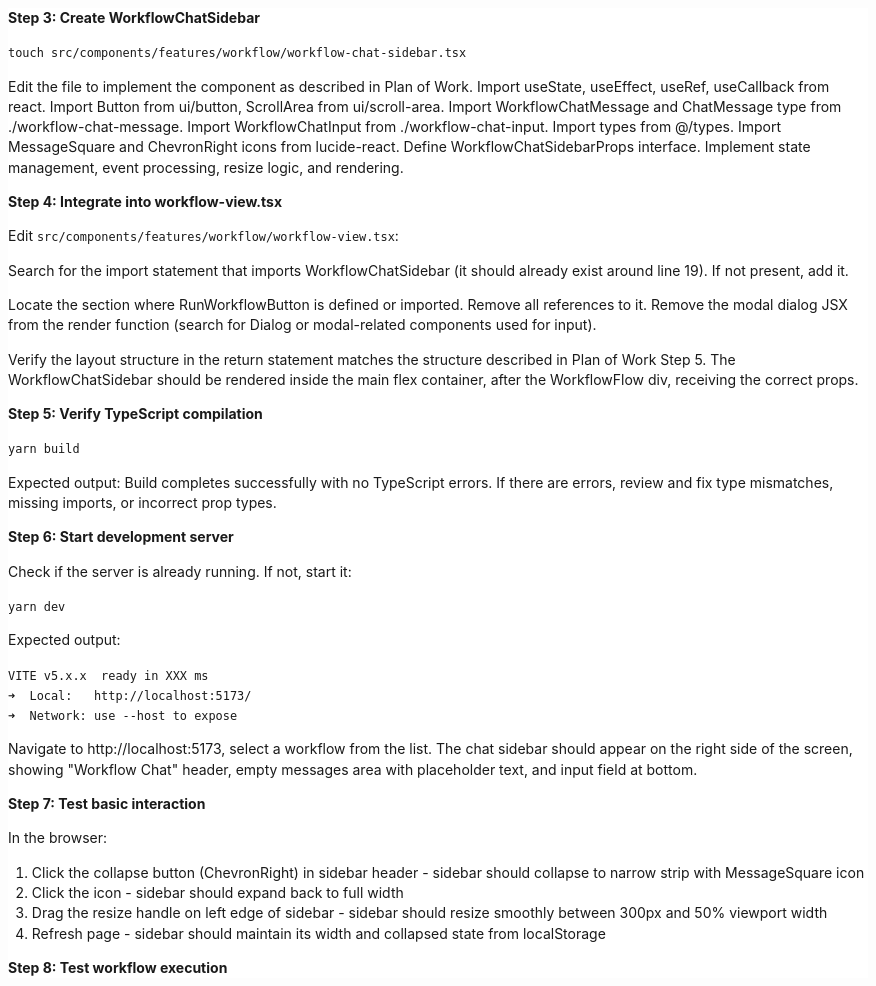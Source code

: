 **Step 3: Create WorkflowChatSidebar**

    touch src/components/features/workflow/workflow-chat-sidebar.tsx

Edit the file to implement the component as described in Plan of Work. Import useState, useEffect, useRef, useCallback from react. Import Button from ui/button, ScrollArea from ui/scroll-area. Import WorkflowChatMessage and ChatMessage type from ./workflow-chat-message. Import WorkflowChatInput from ./workflow-chat-input. Import types from @/types. Import MessageSquare and ChevronRight icons from lucide-react. Define WorkflowChatSidebarProps interface. Implement state management, event processing, resize logic, and rendering.

**Step 4: Integrate into workflow-view.tsx**

Edit `src/components/features/workflow/workflow-view.tsx`:

Search for the import statement that imports WorkflowChatSidebar (it should already exist around line 19). If not present, add it.

Locate the section where RunWorkflowButton is defined or imported. Remove all references to it. Remove the modal dialog JSX from the render function (search for Dialog or modal-related components used for input).

Verify the layout structure in the return statement matches the structure described in Plan of Work Step 5. The WorkflowChatSidebar should be rendered inside the main flex container, after the WorkflowFlow div, receiving the correct props.

**Step 5: Verify TypeScript compilation**

    yarn build

Expected output: Build completes successfully with no TypeScript errors. If there are errors, review and fix type mismatches, missing imports, or incorrect prop types.

**Step 6: Start development server**

Check if the server is already running. If not, start it:

    yarn dev

Expected output:

    VITE v5.x.x  ready in XXX ms
    ➜  Local:   http://localhost:5173/
    ➜  Network: use --host to expose

Navigate to http://localhost:5173, select a workflow from the list. The chat sidebar should appear on the right side of the screen, showing "Workflow Chat" header, empty messages area with placeholder text, and input field at bottom.

**Step 7: Test basic interaction**

In the browser:
1. Click the collapse button (ChevronRight) in sidebar header - sidebar should collapse to narrow strip with MessageSquare icon
2. Click the icon - sidebar should expand back to full width
3. Drag the resize handle on left edge of sidebar - sidebar should resize smoothly between 300px and 50% viewport width
4. Refresh page - sidebar should maintain its width and collapsed state from localStorage

**Step 8: Test workflow execution**
